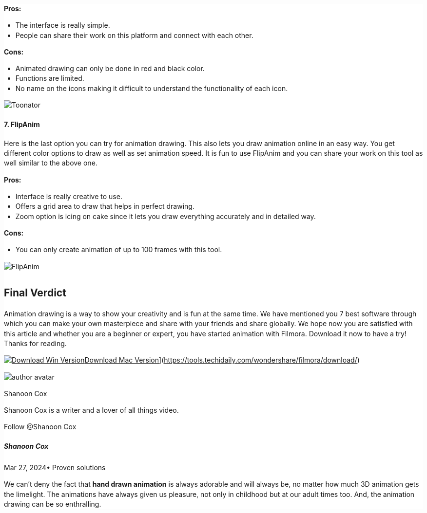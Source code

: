 **Pros:**

* The interface is really simple.
* People can share their work on this platform and connect with each other.

**Cons:**

* Animated drawing can only be done in red and black color.
* Functions are limited.
* No name on the icons making it difficult to understand the functionality of each icon.

![Toonator](https://images.wondershare.com/filmora/article-images/Toonator.JPG)

#### 7. FlipAnim

Here is the last option you can try for animation drawing. This also lets you draw animation online in an easy way. You get different color options to draw as well as set animation speed. It is fun to use FlipAnim and you can share your work on this tool as well similar to the above one.

**Pros:**

* Interface is really creative to use.
* Offers a grid area to draw that helps in perfect drawing.
* Zoom option is icing on cake since it lets you draw everything accurately and in detailed way.

**Cons:**

* You can only create animation of up to 100 frames with this tool.

![FlipAnim](https://images.wondershare.com/filmora/article-images/FlipAnim.JPG)

## Final Verdict

Animation drawing is a way to show your creativity and is fun at the same time. We have mentioned you 7 best software through which you can make your own masterpiece and share with your friends and share globally. We hope now you are satisfied with this article and whether you are a beginner or expert, you have started animation with Filmora. Download it now to have a try! Thanks for reading.

[![Download Win Version](https://images.wondershare.com/filmora/guide/download-btn-win-pro.png)](https://tools.techidaily.com/wondershare/filmora/download/)[Download Mac Version](https://images.wondershare.com/filmora/guide/download-btn-mac-pro.png)](https://tools.techidaily.com/wondershare/filmora/download/)

![author avatar](https://images.wondershare.com/filmora/article-images/shannon-cox.jpg)

Shanoon Cox

Shanoon Cox is a writer and a lover of all things video.

Follow @Shanoon Cox

##### Shanoon Cox

 Mar 27, 2024• Proven solutions

We can’t deny the fact that **hand drawn animation** is always adorable and will always be, no matter how much 3D animation gets the limelight. The animations have always given us pleasure, not only in childhood but at our adult times too. And, the animation drawing can be so enthralling.
